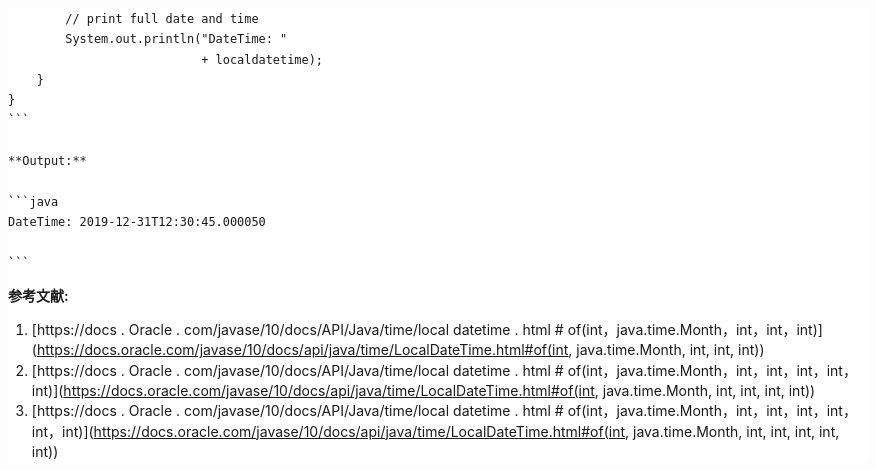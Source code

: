             // print full date and time
            System.out.println("DateTime: "
                               + localdatetime);
        }
    }
    ```

    **Output:**

    ```java
    DateTime: 2019-12-31T12:30:45.000050

    ```

**参考文献:**

1.  [https://docs . Oracle . com/javase/10/docs/API/Java/time/local datetime . html # of(int，java.time.Month，int，int，int)](https://docs.oracle.com/javase/10/docs/api/java/time/LocalDateTime.html#of(int, java.time.Month, int, int, int))
2.  [https://docs . Oracle . com/javase/10/docs/API/Java/time/local datetime . html # of(int，java.time.Month，int，int，int，int，int)](https://docs.oracle.com/javase/10/docs/api/java/time/LocalDateTime.html#of(int, java.time.Month, int, int, int, int))
3.  [https://docs . Oracle . com/javase/10/docs/API/Java/time/local datetime . html # of(int，java.time.Month，int，int，int，int，int，int)](https://docs.oracle.com/javase/10/docs/api/java/time/LocalDateTime.html#of(int, java.time.Month, int, int, int, int, int))
